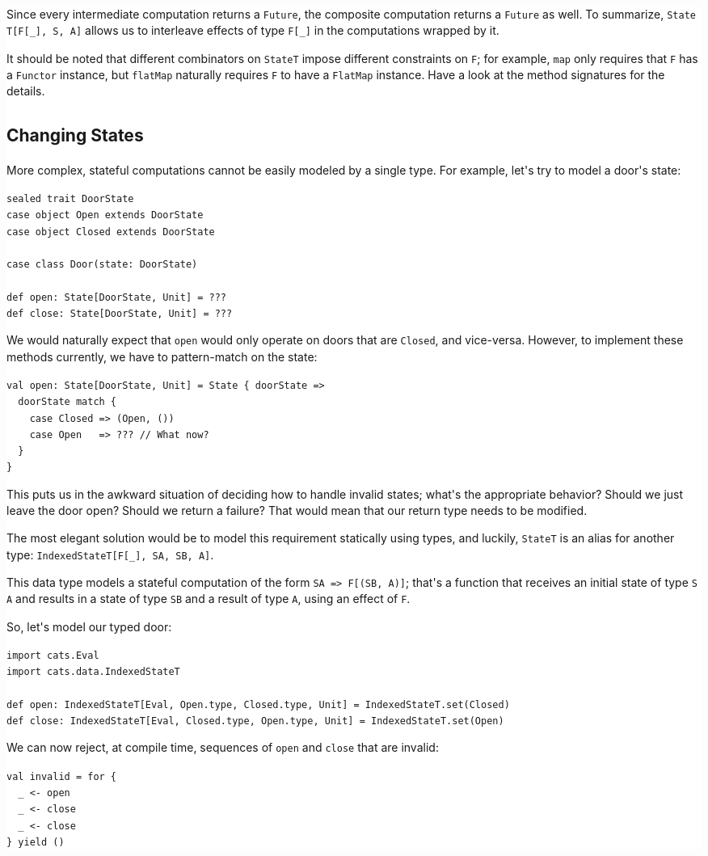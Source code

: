 Since every intermediate computation returns a `Future`, the composite computation returns a `Future` as well. To summarize, `StateT[F[_], S, A]` allows us to interleave effects of type `F[_]` in the computations wrapped by it. 

It should be noted that different combinators on `StateT` impose different constraints on `F`; for example, `map` only requires that `F` has a `Functor` instance, but `flatMap` naturally requires `F` to have a `FlatMap` instance. Have a look at the method signatures for the details.

## Changing States

More complex, stateful computations cannot be easily modeled by a single type. For example, let's try to model a door's state:
```tut:silent
sealed trait DoorState
case object Open extends DoorState
case object Closed extends DoorState

case class Door(state: DoorState)

def open: State[DoorState, Unit] = ???
def close: State[DoorState, Unit] = ???
```

We would naturally expect that `open` would only operate on doors that are `Closed`, and vice-versa. However, to implement these methods currently, we have to pattern-match on the state:
```tut:silent
val open: State[DoorState, Unit] = State { doorState =>
  doorState match {
    case Closed => (Open, ())
    case Open   => ??? // What now?
  }
}
```

This puts us in the awkward situation of deciding how to handle invalid states; what's the appropriate behavior? Should we just leave the door open? Should we return a failure? That would mean that our return type needs to be modified.

The most elegant solution would be to model this requirement statically using types, and luckily, `StateT` is an alias for another type: `IndexedStateT[F[_], SA, SB, A]`.

This data type models a stateful computation of the form `SA => F[(SB, A)]`; that's a function that receives an initial state of type `SA` and results in a state of type `SB` and a result of type `A`, using an effect of `F`.

So, let's model our typed door:
```tut:silent
import cats.Eval
import cats.data.IndexedStateT

def open: IndexedStateT[Eval, Open.type, Closed.type, Unit] = IndexedStateT.set(Closed)
def close: IndexedStateT[Eval, Closed.type, Open.type, Unit] = IndexedStateT.set(Open)
```

We can now reject, at compile time, sequences of `open` and `close` that are invalid:
```tut:book:fail
val invalid = for {
  _ <- open
  _ <- close
  _ <- close
} yield ()
```
